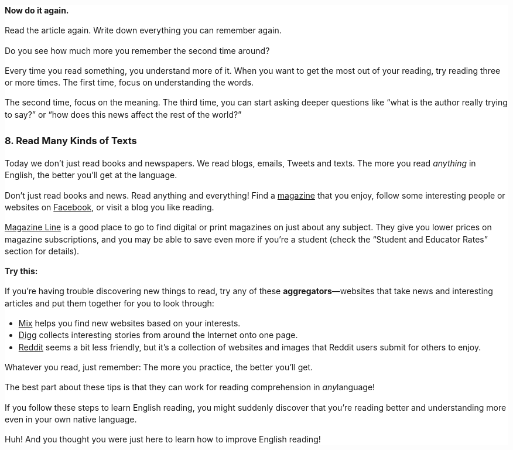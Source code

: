 

**Now do it again.**



Read the article again. Write down everything you can remember again.

Do you see how much more you remember the second time around?

Every time you read something, you understand more of it. When you want to get the most out of your reading, try reading three or more times. The first time, focus on understanding the words.

The second time, focus on the meaning. The third time, you can start asking deeper questions like “what is the author really trying to say?” or “how does this news affect the rest of the world?”

<h3 id="8"> 8. Read Many Kinds of Texts</h3>

Today we don’t just read books and newspapers. We read blogs, emails, Tweets and texts. The more you read *anything* in English, the better you’ll get at the language.

Don’t just read books and news. Read anything and everything! Find a [magazine](https://www.fluentu.com/english/blog/learn-english-magazine/) that you enjoy, follow some interesting people or websites on [Facebook](https://www.fluentu.com/english/blog/learn-english-facebook/), or visit a blog you like reading.

[Magazine Line](https://www.fluentu.com/blog/english/go/magazine-line/discount-magazines/) is a good place to go to find digital or print magazines on just about any subject. They give you lower prices on magazine subscriptions, and you may be able to save even more if you’re a student (check the “Student and Educator Rates” section for details).

**Try this:**

If you’re having trouble discovering new things to read, try any of these **aggregators**—websites that take news and interesting articles and put them together for you to look through:

- [Mix](https://mix.com/) helps you find new websites based on your interests.
- [Digg](http://digg.com/) collects interesting stories from around the Internet onto one page.
- [Reddit](http://www.reddit.com/) seems a bit less friendly, but it’s a collection of websites and images that Reddit users submit for others to enjoy.

Whatever you read, just remember: The more you practice, the better you’ll get.



The best part about these tips is that they can work for reading comprehension in *any*language!

If you follow these steps to learn English reading, you might suddenly discover that you’re reading better and understanding more even in your own native language.

Huh! And you thought you were just here to learn how to improve English reading!